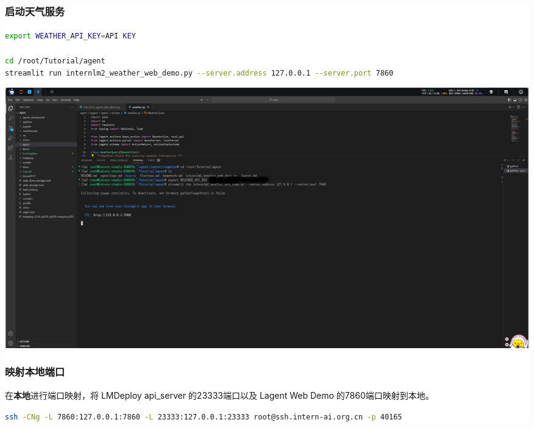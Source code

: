 ### 启动天气服务

```sh
export WEATHER_API_KEY=API KEY 

cd /root/Tutorial/agent
streamlit run internlm2_weather_web_demo.py --server.address 127.0.0.1 --server.port 7860
```

![](InternLM2_homework6.assets/weather4.png)

### 映射本地端口

在**本地**进行端口映射，将 LMDeploy api_server 的23333端口以及 Lagent Web Demo 的7860端口映射到本地。

```sh
ssh -CNg -L 7860:127.0.0.1:7860 -L 23333:127.0.0.1:23333 root@ssh.intern-ai.org.cn -p 40165
```

